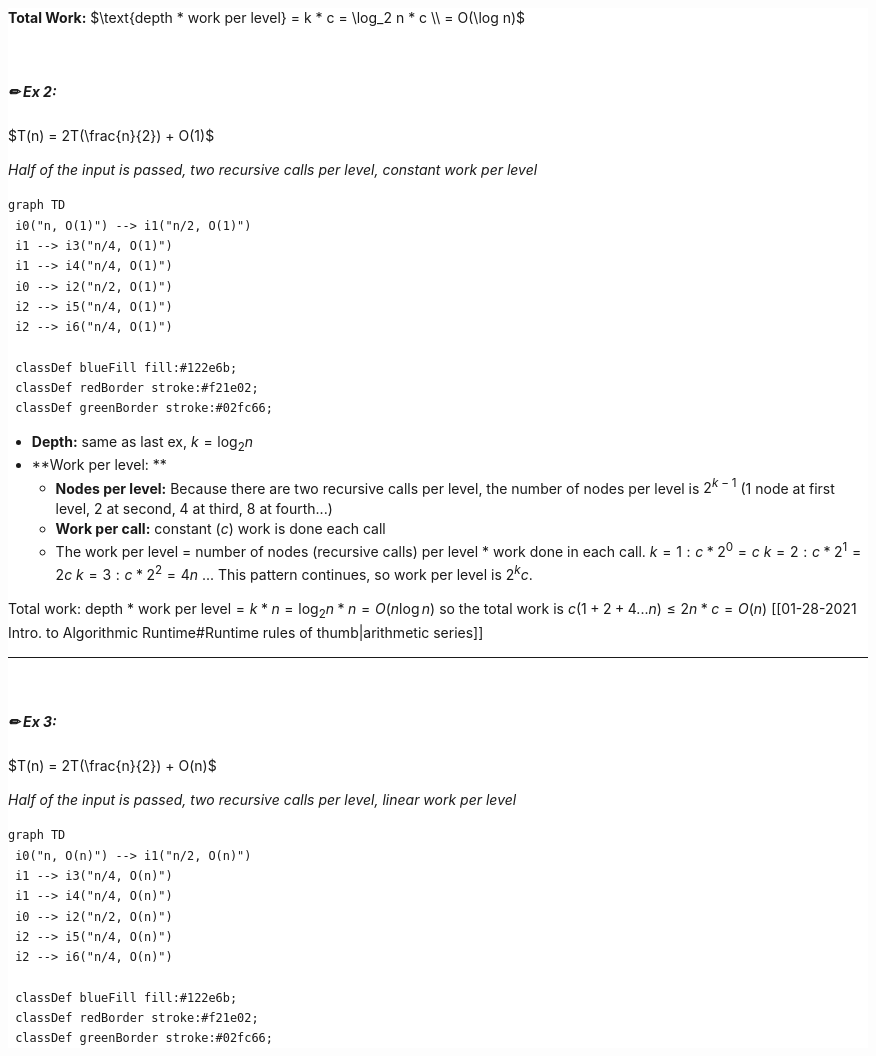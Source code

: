 **Total Work:**
$\text{depth * work per level} = k * c = \log_2 n * c \\ = O(\log n)$

 <br/>

##### ✏ Ex 2:
$T(n) = 2T(\frac{n}{2}) + O(1)$

*Half of the input is passed, two recursive calls per level, constant work per level*

```mermaid
graph TD
 i0("n, O(1)") --> i1("n/2, O(1)")
 i1 --> i3("n/4, O(1)")
 i1 --> i4("n/4, O(1)")
 i0 --> i2("n/2, O(1)")
 i2 --> i5("n/4, O(1)")
 i2 --> i6("n/4, O(1)")
 
 classDef blueFill fill:#122e6b;
 classDef redBorder stroke:#f21e02;
 classDef greenBorder stroke:#02fc66;
```

- **Depth:** same as last ex, $k = \log_2 n$
- **Work per level: **
	- **Nodes per level:** Because there are two recursive calls per level, the number of nodes per level is $2^{k-1}$ (1 node at first level, 2 at second, 4 at third, 8 at fourth...)
	- **Work per call:** constant ($c$) work is done each call
	- The work per level = number of nodes (recursive calls) per level $*$ work done in each call. 
		$k = 1: c * 2^{0} = c$
		$k = 2: c * 2^{1} = 2c$
		$k = 3: c * 2^{2} = 4n$
		$...$
		This pattern continues, so work per level is $2^kc$.

Total work:
$\text{depth * work per level} = k * n = \log_2 n * n = O(n\log n)$
 so the total work is 
		$c(1 + 2 + 4 ... n) \le 2n*c = O(n)$ [[01-28-2021 Intro. to Algorithmic Runtime#Runtime rules of thumb|arithmetic series]]

---

<br/>

##### ✏ Ex 3:
$T(n) = 2T(\frac{n}{2}) + O(n)$

*Half of the input is passed, two recursive calls per level, linear work per level*

```mermaid
graph TD
 i0("n, O(n)") --> i1("n/2, O(n)")
 i1 --> i3("n/4, O(n)")
 i1 --> i4("n/4, O(n)")
 i0 --> i2("n/2, O(n)")
 i2 --> i5("n/4, O(n)")
 i2 --> i6("n/4, O(n)")
 
 classDef blueFill fill:#122e6b;
 classDef redBorder stroke:#f21e02;
 classDef greenBorder stroke:#02fc66;
```
